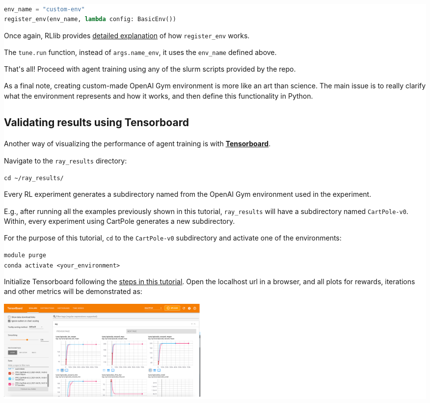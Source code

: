 ```python
env_name = "custom-env"
register_env(env_name, lambda config: BasicEnv())
```
Once again, RLlib provides [detailed explanation](https://docs.ray.io/en/master/rllib-env.html) of how `register_env` works.

The `tune.run` function, instead of `args.name_env`, it uses the `env_name` defined above.

That's all! Proceed with agent training using any of the slurm scripts provided by the repo.

As a final note, creating custom-made OpenAI Gym environment is more like an art than science. The main issue is to really clarify what the environment represents and how it works, and then define this functionality in Python.

## Validating results using Tensorboard

Another way of visualizing the performance of agent training is with [**Tensorboard**](https://www.tensorflow.org/tensorboard). 
 
Navigate to the `ray_results` directory:
```
cd ~/ray_results/
```
Every RL experiment generates a subdirectory named from the OpenAI Gym environment used in the experiment. 

E.g., after running all the examples previously shown in this tutorial, `ray_results` will have a subdirectory named `CartPole-v0`. Within, every experiment using CartPole generates a new subdirectory.

For the purpose of this tutorial, `cd` to the `CartPole-v0` subdirectory and activate one of the environments:
```
module purge
conda activate <your_environment>
```
Initialize Tensorboard following the [steps in this tutorial](https://github.com/erskordi/HPC/blob/ml-rl/MachineLearning/tensorboard.md). Open the localhost url in a browser, and all plots for rewards, iterations and other metrics will be demonstrated as:

<p float="left">
  <img src="images/tensorboard-initpag-2.png" width="400" />